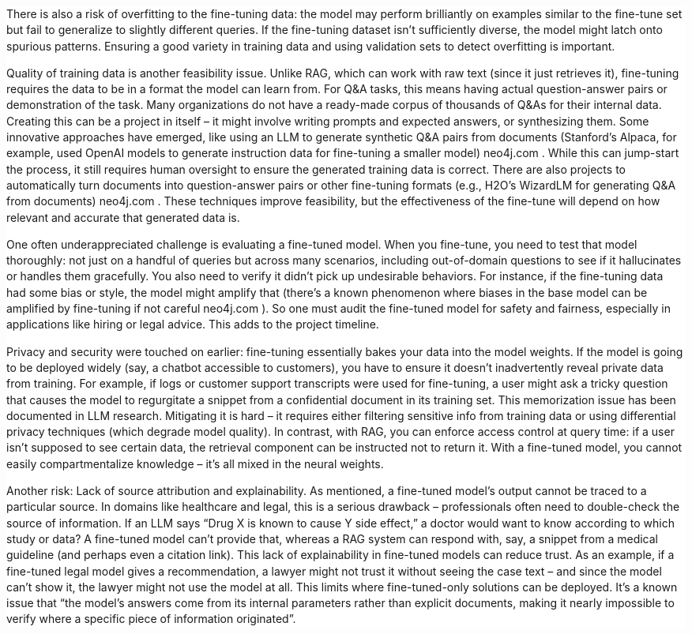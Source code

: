 There is also a risk of overfitting to the fine-tuning data: the model may perform brilliantly on examples similar to the fine-tune set but fail to generalize to slightly different queries. If the fine-tuning dataset isn’t sufficiently diverse, the model might latch onto spurious patterns. Ensuring a good variety in training data and using validation sets to detect overfitting is important.

Quality of training data is another feasibility issue. Unlike RAG, which can work with raw text (since it just retrieves it), fine-tuning requires the data to be in a format the model can learn from. For Q&A tasks, this means having actual question-answer pairs or demonstration of the task. Many organizations do not have a ready-made corpus of thousands of Q&As for their internal data. Creating this can be a project in itself – it might involve writing prompts and expected answers, or synthesizing them. Some innovative approaches have emerged, like using an LLM to generate synthetic Q&A pairs from documents (Stanford’s Alpaca, for example, used OpenAI models to generate instruction data for fine-tuning a smaller model)
neo4j.com
. While this can jump-start the process, it still requires human oversight to ensure the generated training data is correct. There are also projects to automatically turn documents into question-answer pairs or other fine-tuning formats (e.g., H2O’s WizardLM for generating Q&A from documents)
neo4j.com
. These techniques improve feasibility, but the effectiveness of the fine-tune will depend on how relevant and accurate that generated data is.

One often underappreciated challenge is evaluating a fine-tuned model. When you fine-tune, you need to test that model thoroughly: not just on a handful of queries but across many scenarios, including out-of-domain questions to see if it hallucinates or handles them gracefully. You also need to verify it didn’t pick up undesirable behaviors. For instance, if the fine-tuning data had some bias or style, the model might amplify that (there’s a known phenomenon where biases in the base model can be amplified by fine-tuning if not careful
neo4j.com
). So one must audit the fine-tuned model for safety and fairness, especially in applications like hiring or legal advice. This adds to the project timeline.

Privacy and security were touched on earlier: fine-tuning essentially bakes your data into the model weights. If the model is going to be deployed widely (say, a chatbot accessible to customers), you have to ensure it doesn’t inadvertently reveal private data from training. For example, if logs or customer support transcripts were used for fine-tuning, a user might ask a tricky question that causes the model to regurgitate a snippet from a confidential document in its training set. This memorization issue has been documented in LLM research. Mitigating it is hard – it requires either filtering sensitive info from training data or using differential privacy techniques (which degrade model quality). In contrast, with RAG, you can enforce access control at query time: if a user isn’t supposed to see certain data, the retrieval component can be instructed not to return it. With a fine-tuned model, you cannot easily compartmentalize knowledge – it’s all mixed in the neural weights.

Another risk: Lack of source attribution and explainability. As mentioned, a fine-tuned model’s output cannot be traced to a particular source. In domains like healthcare and legal, this is a serious drawback – professionals often need to double-check the source of information. If an LLM says “Drug X is known to cause Y side effect,” a doctor would want to know according to which study or data? A fine-tuned model can’t provide that, whereas a RAG system can respond with, say, a snippet from a medical guideline (and perhaps even a citation link). This lack of explainability in fine-tuned models can reduce trust. As an example, if a fine-tuned legal model gives a recommendation, a lawyer might not trust it without seeing the case text – and since the model can’t show it, the lawyer might not use the model at all. This limits where fine-tuned-only solutions can be deployed. It’s a known issue that “the model’s answers come from its internal parameters rather than explicit documents, making it nearly impossible to verify where a specific piece of information originated”.
